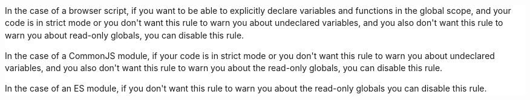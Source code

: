 In the case of a browser script, if you want to be able to explicitly declare variables and functions in the global scope,
and your code is in strict mode or you don't want this rule to warn you about undeclared variables,
and you also don't want this rule to warn you about read-only globals, you can disable this rule.

In the case of a CommonJS module, if your code is in strict mode or you don't want this rule to warn you about undeclared variables,
and you also don't want this rule to warn you about the read-only globals, you can disable this rule.

In the case of an ES module, if you don't want this rule to warn you about the read-only globals you can disable this rule.
